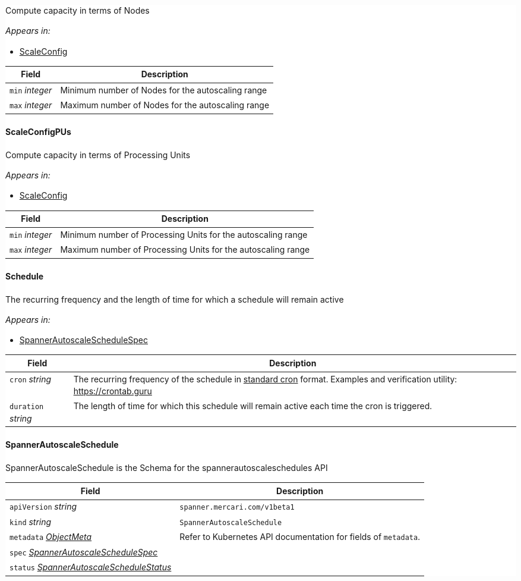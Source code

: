 

Compute capacity in terms of Nodes

_Appears in:_
- [ScaleConfig](#scaleconfig)

| Field | Description |
| --- | --- |
| `min` _integer_ | Minimum number of Nodes for the autoscaling range |
| `max` _integer_ | Maximum number of Nodes for the autoscaling range |


#### ScaleConfigPUs



Compute capacity in terms of Processing Units

_Appears in:_
- [ScaleConfig](#scaleconfig)

| Field | Description |
| --- | --- |
| `min` _integer_ | Minimum number of Processing Units for the autoscaling range |
| `max` _integer_ | Maximum number of Processing Units for the autoscaling range |


#### Schedule



The recurring frequency and the length of time for which a schedule will remain active

_Appears in:_
- [SpannerAutoscaleScheduleSpec](#spannerautoscaleschedulespec)

| Field | Description |
| --- | --- |
| `cron` _string_ | The recurring frequency of the schedule in [standard cron](https://en.wikipedia.org/wiki/Cron) format. Examples and verification utility: https://crontab.guru |
| `duration` _string_ | The length of time for which this schedule will remain active each time the cron is triggered. |


#### SpannerAutoscaleSchedule



SpannerAutoscaleSchedule is the Schema for the spannerautoscaleschedules API



| Field | Description |
| --- | --- |
| `apiVersion` _string_ | `spanner.mercari.com/v1beta1`
| `kind` _string_ | `SpannerAutoscaleSchedule`
| `metadata` _[ObjectMeta](https://kubernetes.io/docs/reference/generated/kubernetes-api/v1.22/#objectmeta-v1-meta)_ | Refer to Kubernetes API documentation for fields of `metadata`. |
| `spec` _[SpannerAutoscaleScheduleSpec](#spannerautoscaleschedulespec)_ |  |
| `status` _[SpannerAutoscaleScheduleStatus](#spannerautoscaleschedulestatus)_ |  |
